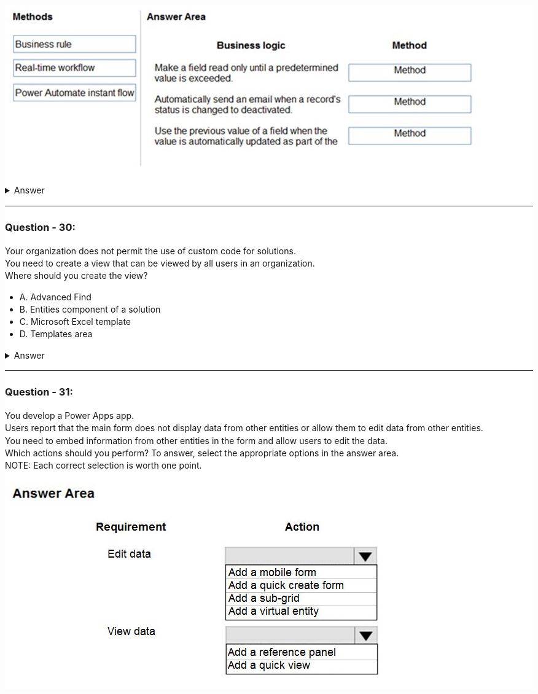 ![question-29](image-19.png)

<details><summary>Answer</summary></details>

---

### Question - 30:

Your organization does not permit the use of custom code for solutions. <br>
You need to create a view that can be viewed by all users in an organization. <br>
Where should you create the view? <br>

-   A. Advanced Find
-   B. Entities component of a solution
-   C. Microsoft Excel template
-   D. Templates area

<details><summary>Answer</summary></details>

---

### Question - 31:

You develop a Power Apps app. <br>
Users report that the main form does not display data from other entities or allow them to edit data from other entities. <br>
You need to embed information from other entities in the form and allow users to edit the data. <br>
Which actions should you perform? To answer, select the appropriate options in the answer area. <br>
NOTE: Each correct selection is worth one point. <br>

![question-31](image-20.png)
